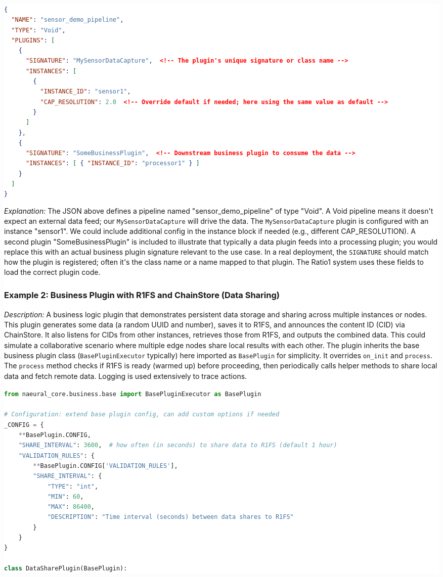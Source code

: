 ```json
{
  "NAME": "sensor_demo_pipeline",
  "TYPE": "Void",  
  "PLUGINS": [
    {
      "SIGNATURE": "MySensorDataCapture",  <!-- The plugin's unique signature or class name -->
      "INSTANCES": [
        {
          "INSTANCE_ID": "sensor1",
          "CAP_RESOLUTION": 2.0  <!-- Override default if needed; here using the same value as default -->
        }
      ]
    },
    {
      "SIGNATURE": "SomeBusinessPlugin",  <!-- Downstream business plugin to consume the data -->
      "INSTANCES": [ { "INSTANCE_ID": "processor1" } ]
    }
  ]
}
```

*Explanation:* The JSON above defines a pipeline named "sensor\_demo\_pipeline" of type "Void". A Void pipeline means it doesn't expect an external data feed; our `MySensorDataCapture` will drive the data. The `MySensorDataCapture` plugin is configured with an instance "sensor1". We could include additional config in the instance block if needed (e.g., different CAP\_RESOLUTION). A second plugin "SomeBusinessPlugin" is included to illustrate that typically a data plugin feeds into a processing plugin; you would replace this with an actual business plugin signature relevant to the use case. In a real deployment, the `SIGNATURE` should match how the plugin is registered; often it's the class name or a name mapped to that plugin. The Ratio1 system uses these fields to load the correct plugin code.

### Example 2: Business Plugin with R1FS and ChainStore (Data Sharing)

*Description:* A business logic plugin that demonstrates persistent data storage and sharing across multiple instances or nodes. This plugin generates some data (a random UUID and number), saves it to R1FS, and announces the content ID (CID) via ChainStore. It also listens for CIDs from other instances, retrieves those from R1FS, and outputs the combined data. This could simulate a collaborative scenario where multiple edge nodes share local results with each other. The plugin inherits the base business plugin class (`BasePluginExecutor` typically) here imported as `BasePlugin` for simplicity. It overrides `on_init` and `process`. The `process` method checks if R1FS is ready (warmed up) before proceeding, then periodically calls helper methods to share local data and fetch remote data. Logging is used extensively to trace actions.

```python
from naeural_core.business.base import BasePluginExecutor as BasePlugin

# Configuration: extend base plugin config, can add custom options if needed
_CONFIG = {
    **BasePlugin.CONFIG,
    "SHARE_INTERVAL": 3600,  # how often (in seconds) to share data to R1FS (default 1 hour)
    "VALIDATION_RULES": {
        **BasePlugin.CONFIG['VALIDATION_RULES'],
        "SHARE_INTERVAL": {
            "TYPE": "int",
            "MIN": 60,
            "MAX": 86400,
            "DESCRIPTION": "Time interval (seconds) between data shares to R1FS"
        }
    }
}

class DataSharePlugin(BasePlugin):
```